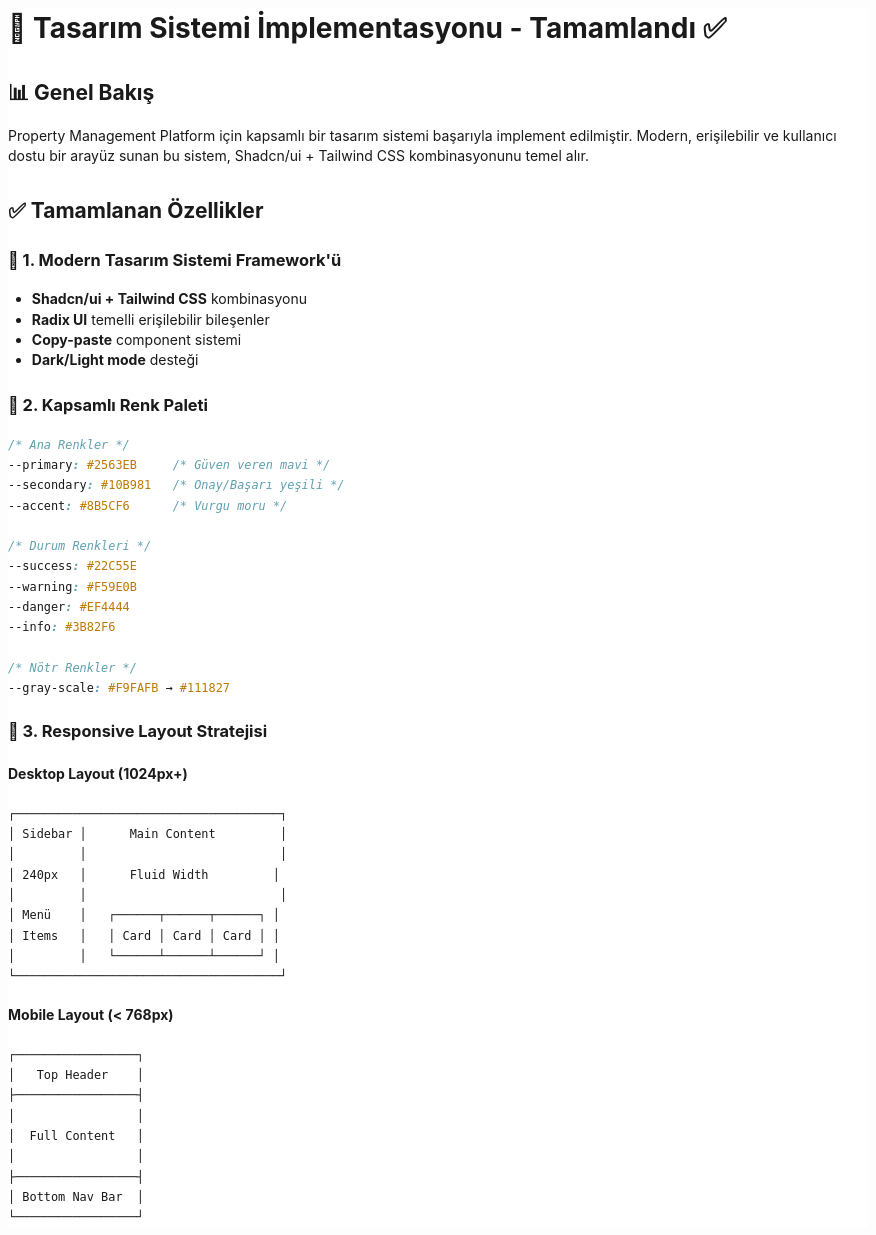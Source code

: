 # 🎨 Tasarım Sistemi İmplementasyonu - Tamamlandı ✅

## 📊 Genel Bakış

Property Management Platform için kapsamlı bir tasarım sistemi başarıyla implement edilmiştir. Modern, erişilebilir ve kullanıcı dostu bir arayüz sunan bu sistem, Shadcn/ui + Tailwind CSS kombinasyonunu temel alır.

## ✅ Tamamlanan Özellikler

### 🎨 1. Modern Tasarım Sistemi Framework'ü
- **Shadcn/ui + Tailwind CSS** kombinasyonu
- **Radix UI** temelli erişilebilir bileşenler
- **Copy-paste** component sistemi
- **Dark/Light mode** desteği

### 🌈 2. Kapsamlı Renk Paleti
```css
/* Ana Renkler */
--primary: #2563EB     /* Güven veren mavi */
--secondary: #10B981   /* Onay/Başarı yeşili */
--accent: #8B5CF6      /* Vurgu moru */

/* Durum Renkleri */
--success: #22C55E
--warning: #F59E0B  
--danger: #EF4444
--info: #3B82F6

/* Nötr Renkler */
--gray-scale: #F9FAFB → #111827
```

### 📱 3. Responsive Layout Stratejisi

#### Desktop Layout (1024px+)
```
┌─────────────────────────────────────┐
│ Sidebar │      Main Content         │
│         │                           │
│ 240px   │      Fluid Width         │
│         │                           │
│ Menü    │   ┌──────┬──────┬──────┐ │
│ Items   │   │ Card │ Card │ Card │ │
│         │   └──────┴──────┴──────┘ │
└─────────────────────────────────────┘
```

#### Mobile Layout (< 768px)
```
┌─────────────────┐
│   Top Header    │
├─────────────────┤
│                 │
│  Full Content   │
│                 │
├─────────────────┤
│ Bottom Nav Bar  │
└─────────────────┘
```
